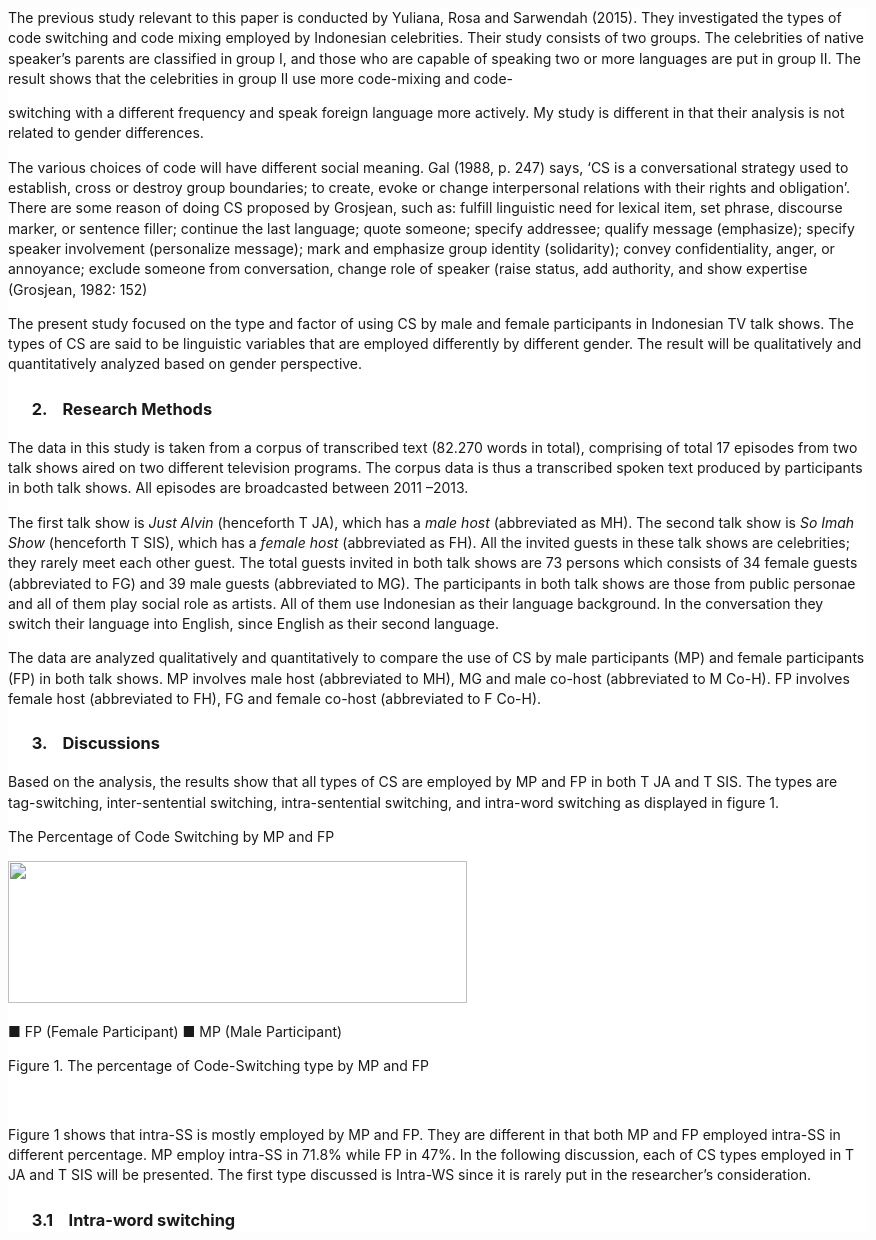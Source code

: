 <p><span class="font2">The previous study relevant to this paper is conducted by Yuliana, Rosa and Sarwendah (2015). They investigated the types of code switching and code mixing employed by Indonesian celebrities. Their study consists of two groups. The celebrities of native speaker’s parents are classified in group I, and those who are capable of speaking two or more languages are put in group II. The result shows that the celebrities in group II use more code-mixing and code-</span></p>
<p><span class="font2">switching with a different frequency and speak foreign language more actively. My study is different in that their analysis is not related to gender differences.</span></p>
<p><span class="font2">The various choices of code will have different social meaning. Gal (1988, p. 247) says, ‘CS is a conversational strategy used to establish, cross or destroy group boundaries; to create, evoke or change interpersonal relations with their rights and obligation’. There are some reason of doing CS proposed by Grosjean, such as: fulfill linguistic need for lexical item, set phrase, discourse marker, or sentence filler; continue the last language; quote someone; specify addressee; qualify message (emphasize); specify speaker involvement (personalize message); mark and emphasize group identity (solidarity); convey confidentiality, anger, or annoyance; exclude someone from conversation, change role of speaker (raise status, add authority, and show expertise (Grosjean, 1982: 152)</span></p>
<p><span class="font2">The present study focused on the type and factor of using CS by male and female participants in Indonesian TV talk shows. The types of CS are said to be linguistic variables that are employed differently by different gender. The result will be qualitatively and quantitatively analyzed based on gender perspective.</span></p>
<ul style="list-style:none;"><li>
<h3><a name="bookmark6"></a><span class="font2" style="font-weight:bold;"><a name="bookmark7"></a>2. &nbsp;&nbsp;&nbsp;Research Methods</span></h3></li></ul>
<p><span class="font2">The data in this study is taken from a corpus of transcribed text (82.270 words in total), comprising of total 17 episodes from two talk shows aired on two different television programs. The corpus data is thus a transcribed spoken text produced by participants in both talk shows. All episodes are broadcasted between 2011 –2013.</span></p>
<p><span class="font2">The first talk show is </span><span class="font2" style="font-style:italic;">Just Alvin</span><span class="font2"> (henceforth T JA), which has a </span><span class="font2" style="font-style:italic;">male host</span><span class="font2"> (abbreviated as MH). The second talk show is </span><span class="font2" style="font-style:italic;">So Imah Show</span><span class="font2"> (henceforth T SIS), which has a </span><span class="font2" style="font-style:italic;">female host </span><span class="font2">(abbreviated as FH). All the invited guests in these talk shows are celebrities; they rarely meet each other guest. The total guests invited in both talk shows are 73 persons which consists of 34 female guests (abbreviated to FG) and 39 male guests (abbreviated to MG). The participants in both talk shows are those from public personae and all of them play social role as artists. All of them use Indonesian as their language background. In the conversation they switch their language into English, since English as their second language.</span></p>
<p><span class="font2">The data are analyzed qualitatively and quantitatively to compare the use of CS by male participants (MP) and female participants (FP) in both talk shows. MP involves male host (abbreviated to MH), MG and male co-host (abbreviated to M Co-H). FP involves female host (abbreviated to FH), FG and female co-host (abbreviated to F Co-H).</span></p>
<ul style="list-style:none;"><li>
<h3><a name="bookmark8"></a><span class="font2" style="font-weight:bold;"><a name="bookmark9"></a>3. &nbsp;&nbsp;&nbsp;Discussions</span></h3></li></ul>
<p><span class="font2">Based on the analysis, the results show that all types of CS are employed by MP and FP in both T JA and T SIS. The types are tag-switching, inter-sentential switching, intra-sentential switching, and intra-word switching as displayed in figure 1.</span></p>
<div>
<p><span class="font2">The Percentage of Code Switching by MP and FP</span></p><img src="https://jurnal.harianregional.com/media/57048-3.jpg" alt="" style="width:344pt;height:106pt;">
<p><span class="font0">■ FP (Female Participant) ■ MP (Male Participant)</span></p>
<p><span class="font0">Figure 1. The percentage of Code-Switching type by MP and FP</span></p>
</div><br clear="all">
<p><span class="font2">Figure 1 shows that intra-SS is mostly employed by MP and FP. They are different in that both MP and FP employed intra-SS in different percentage. MP employ intra-SS in 71.8% while FP in 47%. In the following discussion, each of CS types employed in T JA and T SIS will be presented. The first type discussed is Intra-WS since it is rarely put in the researcher’s consideration.</span></p>
<ul style="list-style:none;"><li>
<h3><a name="bookmark10"></a><span class="font2" style="font-weight:bold;"><a name="bookmark11"></a>3.1 &nbsp;&nbsp;&nbsp;Intra-word switching</span></h3></li></ul>
